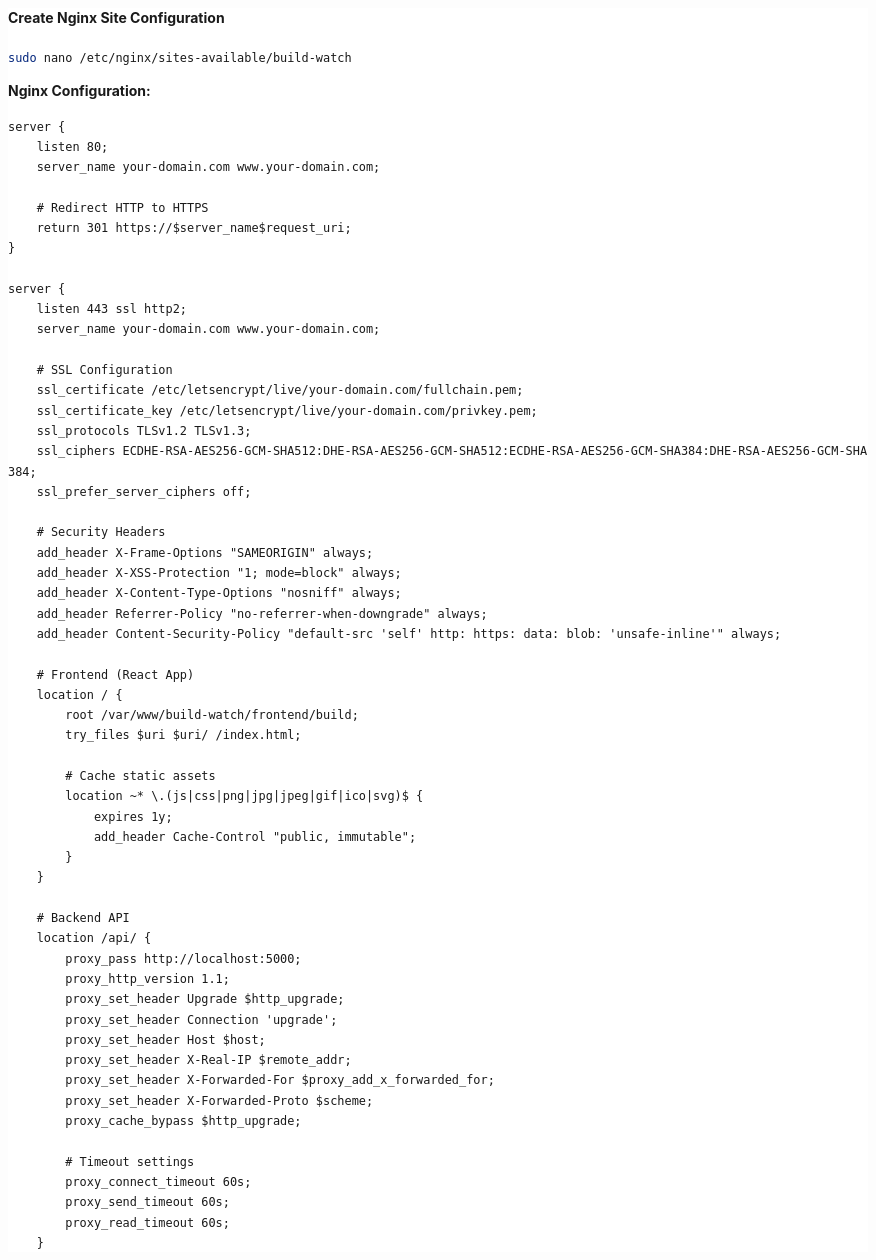 #### Create Nginx Site Configuration
```bash
sudo nano /etc/nginx/sites-available/build-watch
```

**Nginx Configuration:**
```nginx
server {
    listen 80;
    server_name your-domain.com www.your-domain.com;
    
    # Redirect HTTP to HTTPS
    return 301 https://$server_name$request_uri;
}

server {
    listen 443 ssl http2;
    server_name your-domain.com www.your-domain.com;
    
    # SSL Configuration
    ssl_certificate /etc/letsencrypt/live/your-domain.com/fullchain.pem;
    ssl_certificate_key /etc/letsencrypt/live/your-domain.com/privkey.pem;
    ssl_protocols TLSv1.2 TLSv1.3;
    ssl_ciphers ECDHE-RSA-AES256-GCM-SHA512:DHE-RSA-AES256-GCM-SHA512:ECDHE-RSA-AES256-GCM-SHA384:DHE-RSA-AES256-GCM-SHA384;
    ssl_prefer_server_ciphers off;
    
    # Security Headers
    add_header X-Frame-Options "SAMEORIGIN" always;
    add_header X-XSS-Protection "1; mode=block" always;
    add_header X-Content-Type-Options "nosniff" always;
    add_header Referrer-Policy "no-referrer-when-downgrade" always;
    add_header Content-Security-Policy "default-src 'self' http: https: data: blob: 'unsafe-inline'" always;
    
    # Frontend (React App)
    location / {
        root /var/www/build-watch/frontend/build;
        try_files $uri $uri/ /index.html;
        
        # Cache static assets
        location ~* \.(js|css|png|jpg|jpeg|gif|ico|svg)$ {
            expires 1y;
            add_header Cache-Control "public, immutable";
        }
    }
    
    # Backend API
    location /api/ {
        proxy_pass http://localhost:5000;
        proxy_http_version 1.1;
        proxy_set_header Upgrade $http_upgrade;
        proxy_set_header Connection 'upgrade';
        proxy_set_header Host $host;
        proxy_set_header X-Real-IP $remote_addr;
        proxy_set_header X-Forwarded-For $proxy_add_x_forwarded_for;
        proxy_set_header X-Forwarded-Proto $scheme;
        proxy_cache_bypass $http_upgrade;
        
        # Timeout settings
        proxy_connect_timeout 60s;
        proxy_send_timeout 60s;
        proxy_read_timeout 60s;
    }
```